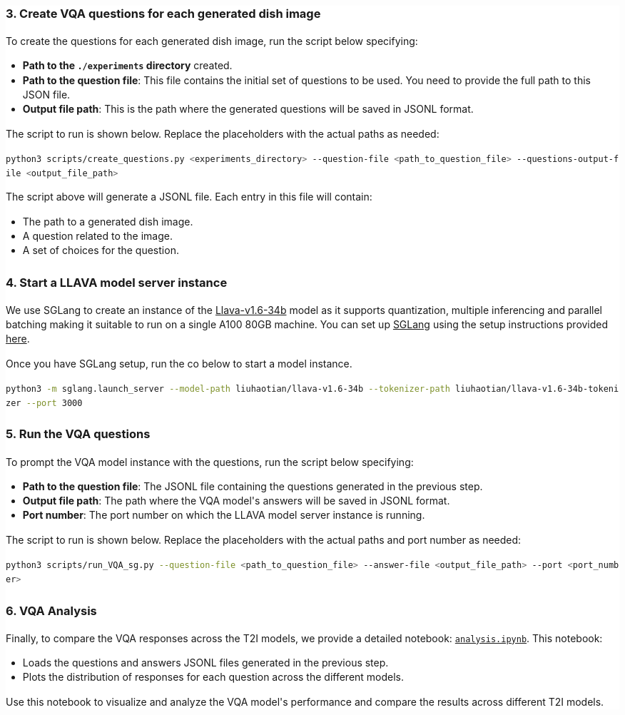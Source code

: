 ### 3. Create VQA questions for each generated dish image

To create the questions for each generated dish image, run the script below specifying:

- **Path to the `./experiments` directory** created.
- **Path to the question file**: This file contains the initial set of questions to be used. You need to provide the full path to this JSON file.
- **Output file path**: This is the path where the generated questions will be saved in JSONL format.

The script to run is shown below. Replace the placeholders with the actual paths as needed:

```bash
python3 scripts/create_questions.py <experiments_directory> --question-file <path_to_question_file> --questions-output-file <output_file_path>
```

The script above will generate a JSONL file. Each entry in this file will contain:

- The path to a generated dish image.
- A question related to the image.
- A set of choices for the question.

### 4. Start a LLAVA model server instance
We use SGLang to create an instance of the [Llava-v1.6-34b](https://llava-vl.github.io/blog/2024-01-30-llava-next/) model as it supports quantization, multiple inferencing and parallel batching making it suitable to run on a single A100 80GB machine. You can set up [SGLang](https://github.com/sgl-project/sglang) using the setup instructions provided [here](https://github.com/sgl-project/sglang?tab=readme-ov-file#install).

Once you have SGLang setup, run the co below to start a model instance.

```bash
python3 -m sglang.launch_server --model-path liuhaotian/llava-v1.6-34b --tokenizer-path liuhaotian/llava-v1.6-34b-tokenizer --port 3000
```

### 5. Run the VQA questions

To prompt the VQA model instance with the questions, run the script below specifying:

- **Path to the question file**: The JSONL file containing the questions generated in the previous step.
- **Output file path**: The path where the VQA model's answers will be saved in JSONL format.
- **Port number**: The port number on which the LLAVA model server instance is running.

The script to run is shown below. Replace the placeholders with the actual paths and port number as needed:

```bash
python3 scripts/run_VQA_sg.py --question-file <path_to_question_file> --answer-file <output_file_path> --port <port_number>
```

### 6. VQA Analysis

Finally, to compare the VQA responses across the T2I models, we provide a detailed notebook: [`analysis.ipynb`](/vqa/notebooks/analysis.ipynb). This notebook:

- Loads the questions and answers JSONL files generated in the previous step.
- Plots the distribution of responses for each question across the different models.

Use this notebook to visualize and analyze the VQA model's performance and compare the results across different T2I models.
